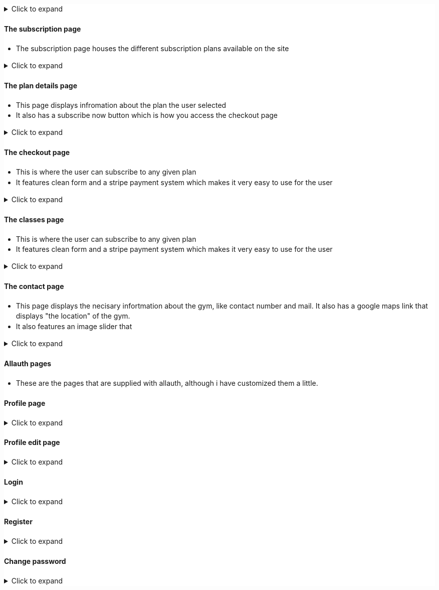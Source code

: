   <details><summary>Click to expand</summary></details>

#### The subscription page

 - The subscription page houses the different subscription plans available on the site

  <details><summary>Click to expand</summary></details>

 #### The plan details page

 - This page displays infromation about the plan the user selected
 - It also has a subscribe now button which is how you access the checkout page

  <details><summary>Click to expand</summary></details>
 
 #### The checkout page

  - This is where the user can subscribe to any given plan
  - It features clean form and a stripe payment system which makes it very easy to use for the user

  <details><summary>Click to expand</summary></details>

 #### The classes page

  - This is where the user can subscribe to any given plan
  - It features clean form and a stripe payment system which makes it very easy to use for the user

  <details><summary>Click to expand</summary></details>

#### The contact page

 - This page displays the necisary infortmation about the gym, like contact number and mail. It also has a google maps link that displays "the location" of the gym. 
 - It also features an image slider that 

  <details><summary>Click to expand</summary></details>

#### Allauth pages

 - These are the pages that are supplied with allauth, although i have customized them a little.

  #### Profile page

  <details><summary>Click to expand</summary></details>

  #### Profile edit page

  <details><summary>Click to expand</summary></details>

  #### Login 

  <details><summary>Click to expand</summary></details>

  #### Register 
 
  <details><summary>Click to expand</summary></details>

  #### Change password
  <details><summary>Click to expand</summary></details>
